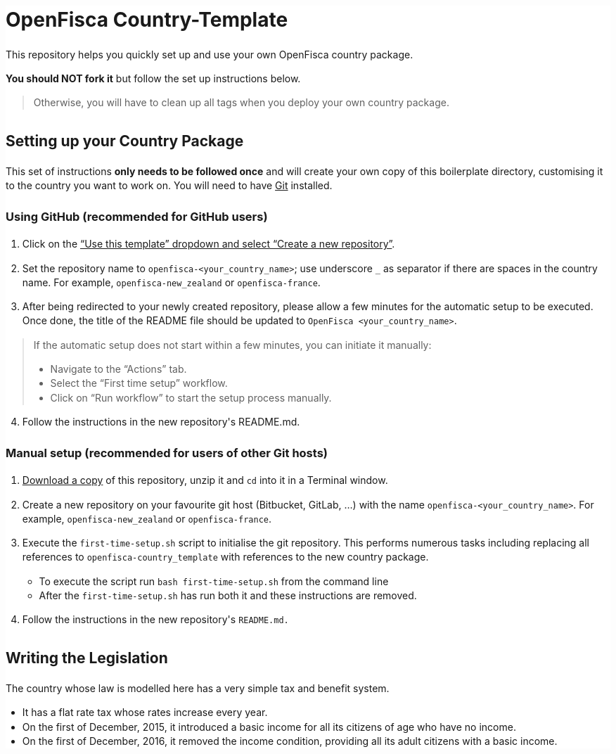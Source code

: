 # OpenFisca Country-Template

This repository helps you quickly set up and use your own OpenFisca country package.

**You should NOT fork it** but follow the set up instructions below.

> Otherwise, you will have to clean up all tags when you deploy your own country package.

## Setting up your Country Package

This set of instructions **only needs to be followed once** and will create your own copy of this boilerplate directory, customising it to the country you want to work on. You will need to have [Git](https://git-scm.com) installed.

### Using GitHub (recommended for GitHub users)

1. Click on the [“Use this template” dropdown and select “Create a new repository”](https://github.com/new?template_name=country-template&template_owner=openfisca).

2. Set the repository name to `openfisca-<your_country_name>`; use underscore `_` as separator if there are spaces in the country name. For example, `openfisca-new_zealand` or `openfisca-france`.

3. After being redirected to your newly created repository, please allow a few minutes for the automatic setup to be executed. Once done, the title of the README file should be updated to `OpenFisca <your_country_name>`. 

> If the automatic setup does not start within a few minutes, you can initiate it manually:
> - Navigate to the “Actions” tab.
> - Select the “First time setup” workflow.
> - Click on “Run workflow” to start the setup process manually.

4. Follow the instructions in the new repository's README.md.

### Manual setup (recommended for users of other Git hosts)

1. [Download a copy](https://github.com/openfisca/country-template/archive/master.zip) of this repository, unzip it and `cd` into it in a Terminal window.

2. Create a new repository on your favourite git host (Bitbucket, GitLab, …) with the name `openfisca-<your_country_name>`. For example, `openfisca-new_zealand` or `openfisca-france`.

3. Execute the `first-time-setup.sh` script to initialise the git repository. This performs numerous tasks including replacing all references to `openfisca-country_template` with references to the new country package.
   - To execute the script run `bash first-time-setup.sh` from the command line
   - After the `first-time-setup.sh` has run both it and these instructions are removed.

4. Follow the instructions in the new repository's `README.md.`

## Writing the Legislation

The country whose law is modelled here has a very simple tax and benefit system.

- It has a flat rate tax whose rates increase every year.
- On the first of December, 2015, it introduced a basic income for all its citizens of age who have no income.
- On the first of December, 2016, it removed the income condition, providing all its adult citizens with a basic income.
